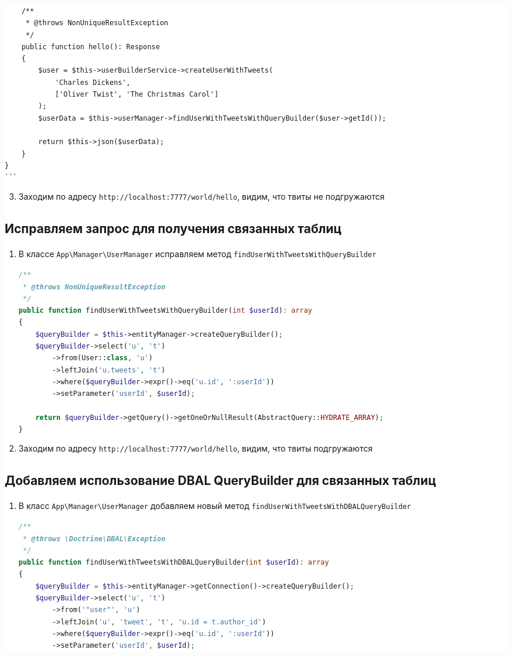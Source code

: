        /**
         * @throws NonUniqueResultException
         */
        public function hello(): Response
        {
            $user = $this->userBuilderService->createUserWithTweets(
                'Charles Dickens',
                ['Oliver Twist', 'The Christmas Carol']
            );
            $userData = $this->userManager->findUserWithTweetsWithQueryBuilder($user->getId());
    
            return $this->json($userData);
        }
    }
    ```
3. Заходим по адресу `http://localhost:7777/world/hello`, видим, что твиты не подгружаются
   
## Исправляем запрос для получения связанных таблиц

1. В классе `App\Manager\UserManager` исправляем метод `findUserWithTweetsWithQueryBuilder`
    ```php
    /**
     * @throws NonUniqueResultException
     */
    public function findUserWithTweetsWithQueryBuilder(int $userId): array
    {
        $queryBuilder = $this->entityManager->createQueryBuilder();
        $queryBuilder->select('u', 't')
            ->from(User::class, 'u')
            ->leftJoin('u.tweets', 't')
            ->where($queryBuilder->expr()->eq('u.id', ':userId'))
            ->setParameter('userId', $userId);
    
        return $queryBuilder->getQuery()->getOneOrNullResult(AbstractQuery::HYDRATE_ARRAY);
    }
    ```
2. Заходим по адресу `http://localhost:7777/world/hello`, видим, что твиты подгружаются

## Добавляем использование DBAL QueryBuilder для связанных таблиц

1. В класс `App\Manager\UserManager` добавляем новый метод `findUserWithTweetsWithDBALQueryBuilder`
    ```php
    /**
     * @throws \Doctrine\DBAL\Exception
     */
    public function findUserWithTweetsWithDBALQueryBuilder(int $userId): array
    {
        $queryBuilder = $this->entityManager->getConnection()->createQueryBuilder();
        $queryBuilder->select('u', 't')
            ->from('"user"', 'u')
            ->leftJoin('u', 'tweet', 't', 'u.id = t.author_id')
            ->where($queryBuilder->expr()->eq('u.id', ':userId'))
            ->setParameter('userId', $userId);
    